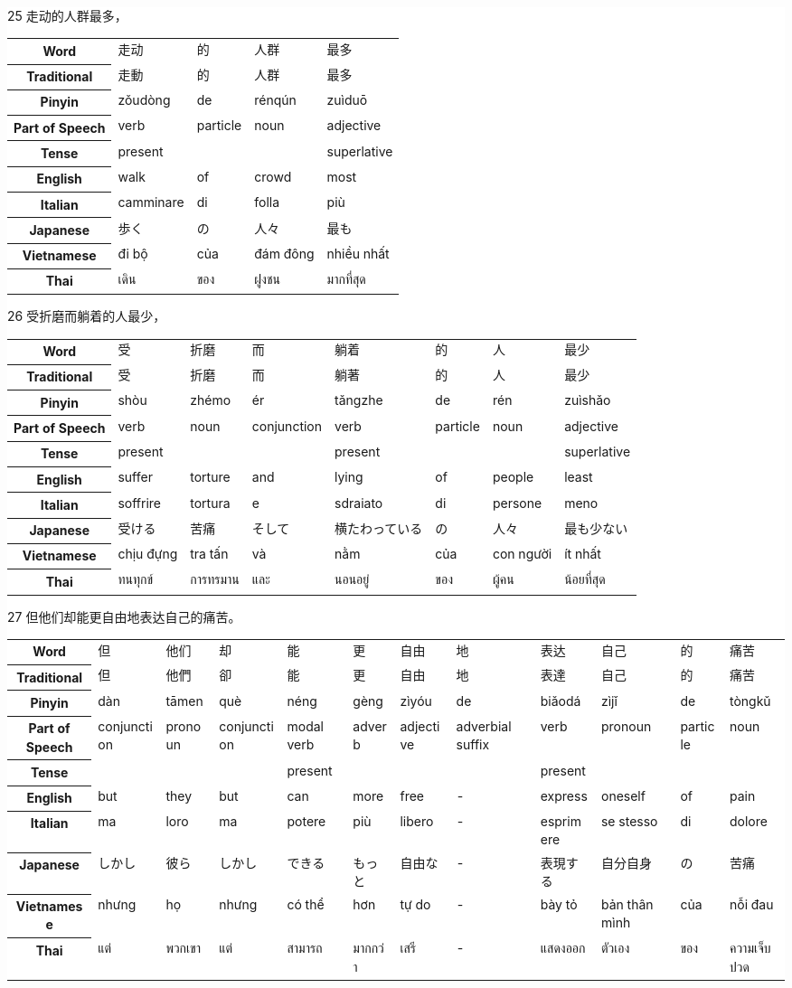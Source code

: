 25 走动的人群最多，

<table>
<tr><th>Word</th><td>走动</td><td>的</td><td>人群</td><td>最多</td></tr>
<tr><th>Traditional</th><td>走動</td><td>的</td><td>人群</td><td>最多</td></tr>
<tr><th>Pinyin</th><td>zǒudòng</td><td>de</td><td>rénqún</td><td>zuìduō</td></tr>
<tr><th>Part of Speech</th><td>verb</td><td>particle</td><td>noun</td><td>adjective</td></tr>
<tr><th>Tense</th><td>present</td><td></td><td></td><td>superlative</td></tr>
<tr><th>English</th><td>walk</td><td>of</td><td>crowd</td><td>most</td></tr>
<tr><th>Italian</th><td>camminare</td><td>di</td><td>folla</td><td>più</td></tr>
<tr><th>Japanese</th><td>歩く</td><td>の</td><td>人々</td><td>最も</td></tr>
<tr><th>Vietnamese</th><td>đi bộ</td><td>của</td><td>đám đông</td><td>nhiều nhất</td></tr>
<tr><th>Thai</th><td>เดิน</td><td>ของ</td><td>ฝูงชน</td><td>มากที่สุด</td></tr>
</table>

26 受折磨而躺着的人最少，

<table>
<tr><th>Word</th><td>受</td><td>折磨</td><td>而</td><td>躺着</td><td>的</td><td>人</td><td>最少</td></tr>
<tr><th>Traditional</th><td>受</td><td>折磨</td><td>而</td><td>躺著</td><td>的</td><td>人</td><td>最少</td></tr>
<tr><th>Pinyin</th><td>shòu</td><td>zhémo</td><td>ér</td><td>tǎngzhe</td><td>de</td><td>rén</td><td>zuìshǎo</td></tr>
<tr><th>Part of Speech</th><td>verb</td><td>noun</td><td>conjunction</td><td>verb</td><td>particle</td><td>noun</td><td>adjective</td></tr>
<tr><th>Tense</th><td>present</td><td></td><td></td><td>present</td><td></td><td></td><td>superlative</td></tr>
<tr><th>English</th><td>suffer</td><td>torture</td><td>and</td><td>lying</td><td>of</td><td>people</td><td>least</td></tr>
<tr><th>Italian</th><td>soffrire</td><td>tortura</td><td>e</td><td>sdraiato</td><td>di</td><td>persone</td><td>meno</td></tr>
<tr><th>Japanese</th><td>受ける</td><td>苦痛</td><td>そして</td><td>横たわっている</td><td>の</td><td>人々</td><td>最も少ない</td></tr>
<tr><th>Vietnamese</th><td>chịu đựng</td><td>tra tấn</td><td>và</td><td>nằm</td><td>của</td><td>con người</td><td>ít nhất</td></tr>
<tr><th>Thai</th><td>ทนทุกข์</td><td>การทรมาน</td><td>และ</td><td>นอนอยู่</td><td>ของ</td><td>ผู้คน</td><td>น้อยที่สุด</td></tr>
</table>

27 但他们却能更自由地表达自己的痛苦。

<table>
<tr><th>Word</th><td>但</td><td>他们</td><td>却</td><td>能</td><td>更</td><td>自由</td><td>地</td><td>表达</td><td>自己</td><td>的</td><td>痛苦</td></tr>
<tr><th>Traditional</th><td>但</td><td>他們</td><td>卻</td><td>能</td><td>更</td><td>自由</td><td>地</td><td>表達</td><td>自己</td><td>的</td><td>痛苦</td></tr>
<tr><th>Pinyin</th><td>dàn</td><td>tāmen</td><td>què</td><td>néng</td><td>gèng</td><td>zìyóu</td><td>de</td><td>biǎodá</td><td>zìjǐ</td><td>de</td><td>tòngkǔ</td></tr>
<tr><th>Part of Speech</th><td>conjunction</td><td>pronoun</td><td>conjunction</td><td>modal verb</td><td>adverb</td><td>adjective</td><td>adverbial suffix</td><td>verb</td><td>pronoun</td><td>particle</td><td>noun</td></tr>
<tr><th>Tense</th><td></td><td></td><td></td><td>present</td><td></td><td></td><td></td><td>present</td><td></td><td></td><td></td></tr>
<tr><th>English</th><td>but</td><td>they</td><td>but</td><td>can</td><td>more</td><td>free</td><td>-</td><td>express</td><td>oneself</td><td>of</td><td>pain</td></tr>
<tr><th>Italian</th><td>ma</td><td>loro</td><td>ma</td><td>potere</td><td>più</td><td>libero</td><td>-</td><td>esprimere</td><td>se stesso</td><td>di</td><td>dolore</td></tr>
<tr><th>Japanese</th><td>しかし</td><td>彼ら</td><td>しかし</td><td>できる</td><td>もっと</td><td>自由な</td><td>-</td><td>表現する</td><td>自分自身</td><td>の</td><td>苦痛</td></tr>
<tr><th>Vietnamese</th><td>nhưng</td><td>họ</td><td>nhưng</td><td>có thể</td><td>hơn</td><td>tự do</td><td>-</td><td>bày tỏ</td><td>bản thân mình</td><td>của</td><td>nỗi đau</td></tr>
<tr><th>Thai</th><td>แต่</td><td>พวกเขา</td><td>แต่</td><td>สามารถ</td><td>มากกว่า</td><td>เสรี</td><td>-</td><td>แสดงออก</td><td>ตัวเอง</td><td>ของ</td><td>ความเจ็บปวด</td></tr>
</table>
